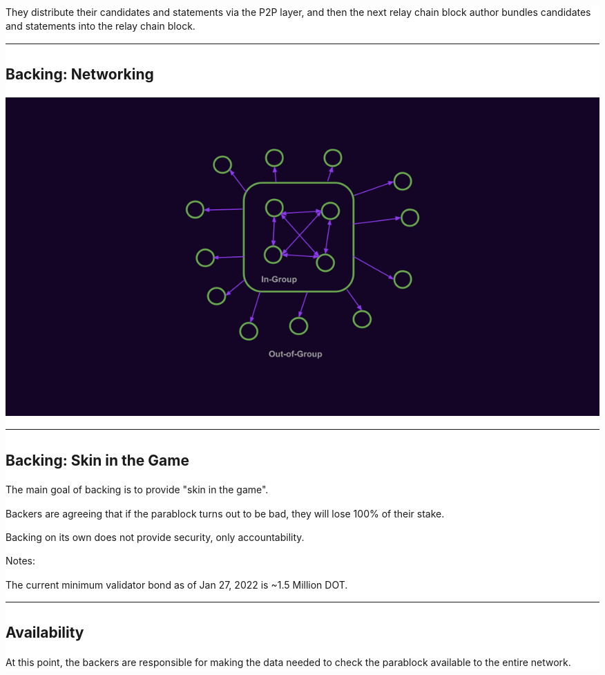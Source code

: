 They distribute their candidates and statements via the P2P layer, and then the next relay chain block author bundles candidates and statements into the relay chain block.

---

## Backing: Networking

<img rounded width=1000, src="../assets/backing-networking.png">

---

## Backing: Skin in the Game

The main goal of backing is to provide "skin in the game".

Backers are agreeing that if the parablock turns out to be bad, they will lose 100% of their stake.

Backing on its own does not provide security, only accountability.

Notes:

The current minimum validator bond as of Jan 27, 2022 is ~1.5 Million DOT.

---

## Availability

At this point, the backers are responsible for making the data needed to check the parablock available to the entire network.
